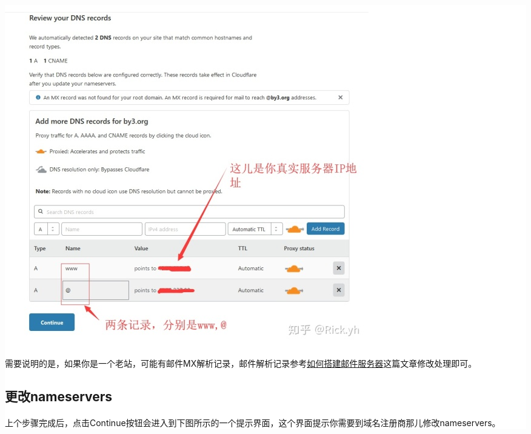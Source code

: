 ![img](Cloudflare.assets/v2-3165bd23b1d3d8df9650fe74f6f3a027_b.jpg)

需要说明的是，如果你是一个老站，可能有邮件MX解析记录，邮件解析记录参考[如何搭建邮件服务器](https://link.zhihu.com/?target=https%3A//jhrs.com/2019/28342.html)这篇文章修改处理即可。

## 更改nameservers

上个步骤完成后，点击Continue按钮会进入到下图所示的一个提示界面，这个界面提示你需要到域名注册商那儿修改nameservers。
